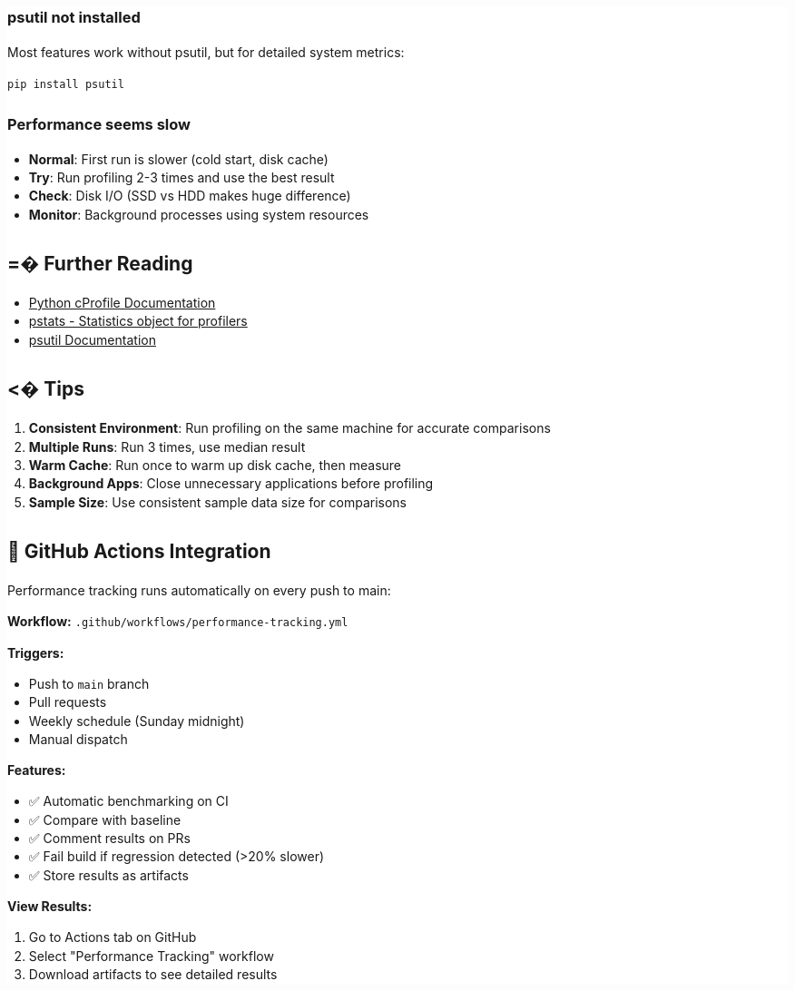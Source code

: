 ### psutil not installed

Most features work without psutil, but for detailed system metrics:

```bash
pip install psutil
```

### Performance seems slow

- **Normal**: First run is slower (cold start, disk cache)
- **Try**: Run profiling 2-3 times and use the best result
- **Check**: Disk I/O (SSD vs HDD makes huge difference)
- **Monitor**: Background processes using system resources

## =� Further Reading

- [Python cProfile Documentation](https://docs.python.org/3/library/profile.html)
- [pstats - Statistics object for profilers](https://docs.python.org/3/library/profile.html#pstats.Stats)
- [psutil Documentation](https://psutil.readthedocs.io/)

## <� Tips

1. **Consistent Environment**: Run profiling on the same machine for accurate comparisons
2. **Multiple Runs**: Run 3 times, use median result
3. **Warm Cache**: Run once to warm up disk cache, then measure
4. **Background Apps**: Close unnecessary applications before profiling
5. **Sample Size**: Use consistent sample data size for comparisons

## 🤖 GitHub Actions Integration

Performance tracking runs automatically on every push to main:

**Workflow:** `.github/workflows/performance-tracking.yml`

**Triggers:**
- Push to `main` branch
- Pull requests
- Weekly schedule (Sunday midnight)
- Manual dispatch

**Features:**
- ✅ Automatic benchmarking on CI
- ✅ Compare with baseline
- ✅ Comment results on PRs
- ✅ Fail build if regression detected (>20% slower)
- ✅ Store results as artifacts

**View Results:**
1. Go to Actions tab on GitHub
2. Select "Performance Tracking" workflow
3. Download artifacts to see detailed results
